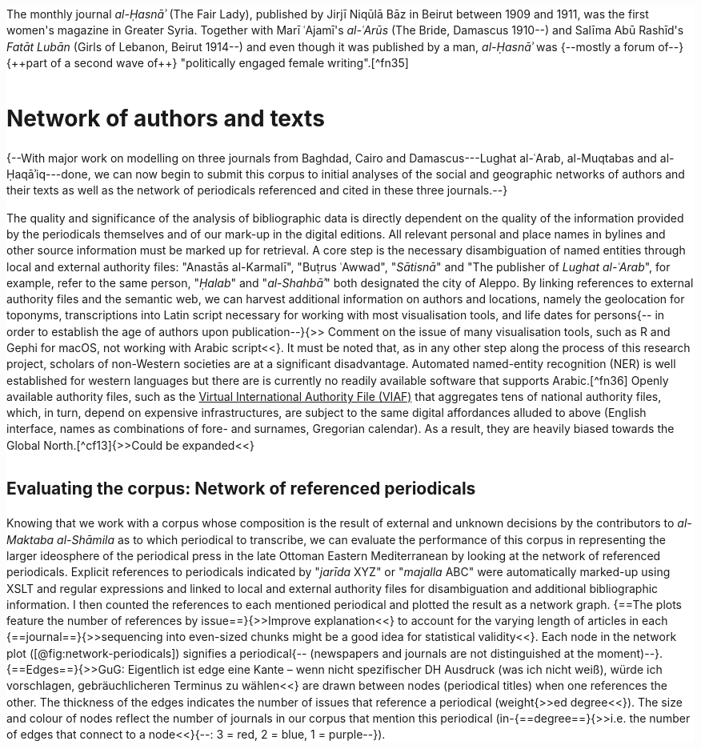 The monthly journal *al-Ḥasnāʾ* (The Fair Lady), published by <persName>Jirjī Niqūlā Bāz</persName> in <placeName>Beirut</placeName> between 1909 and 1911, was the first women's magazine in Greater Syria. Together with <persName>Marī ʿAjamī</persName>'s *al-ʿArūs* (The Bride, <placeName>Damascus</placeName> 1910--) and <persName>Salīma Abū Rashīd</persName>'s *Fatāt Lubān* (Girls of Lebanon, <placeName>Beirut</placeName> 1914--) and even though it was published by a man, *al-Ḥasnāʾ* was {--mostly a forum of--}{++part of a second wave of++} "politically engaged female writing".[^fn35]

# Network of authors and texts #

{--With major work on modelling on three journals from Baghdad, Cairo and Damascus---Lughat al-ʿArab, al-Muqtabas and al-Ḥaqāʾiq---done, we can now begin to submit this corpus to initial analyses of the social and geographic networks of authors and their texts as well as the network of periodicals referenced and cited in these three journals.--}

The quality and significance of the analysis of bibliographic data is directly dependent on the quality of the information provided by the periodicals themselves and of our mark-up in the digital editions. All relevant personal and place names in bylines and other source information must be marked up for retrieval. A core step is the necessary disambiguation of named entities through local and external authority files: "Anastās al-Karmalī", "Buṭrus ʿAwwad", "*Sātisnā*" and "The publisher of *Lughat al-ʿArab*", for example, refer to the same person, "*Ḥalab*" and "*al-Shahbāʾ*" both designated the city of <placeName>Aleppo</placeName>. By linking references to external authority files and the semantic web, we can harvest additional information on authors and locations, namely the geolocation for toponyms, transcriptions into Latin script necessary for working with most visualisation tools, and life dates for persons{-- in order to establish the age of authors upon publication--}{>> Comment on the issue of many visualisation tools, such as R and Gephi for macOS, not working with Arabic script<<}. It must be noted that, as in any other step along the process of this research project, scholars of non-Western societies are at a significant disadvantage. Automated named-entity recognition (NER) is well established for western languages but there are is currently no readily available software that supports Arabic.[^fn36] Openly available authority files, such as the [Virtual International Authority File (VIAF)](https://viaf.org/) that aggregates tens of national authority files, which, in turn, depend on expensive infrastructures, are subject to the same digital affordances alluded to above (English interface, names as combinations of fore- and surnames, Gregorian calendar). As a result, they are heavily biased towards the Global North.[^cf13]{>>Could be expanded<<}

## Evaluating the corpus: Network of referenced periodicals ##

Knowing that we work with a corpus whose composition is the result of external and unknown decisions by the contributors to *al-Maktaba al-Shāmila* as to which periodical to transcribe, we can evaluate the performance of this corpus in representing the larger ideosphere of the periodical press in the late Ottoman Eastern Mediterranean by looking at the network of referenced periodicals. Explicit references to periodicals indicated by "*jarīda* XYZ" or "*majalla* ABC" were automatically marked-up using XSLT and regular expressions and linked to local and external authority files for disambiguation and additional bibliographic information. I then counted the references to each mentioned periodical and plotted the result as a network graph. {==The plots feature the number of references by issue==}{>>Improve explanation<<} to account for the varying length of articles in each {==journal==}{>>sequencing into even-sized chunks might be a good idea for statistical validity<<}. Each node in the network plot ([@fig:network-periodicals]) signifies a periodical{-- (newspapers and journals are not distinguished at the moment)--}. {==Edges==}{>>GuG: Eigentlich ist edge eine Kante – wenn nicht spezifischer DH Ausdruck (was ich nicht weiß), würde ich vorschlagen, gebräuchlicheren Terminus zu wählen<<} are drawn between nodes (periodical titles) when one references the other. The thickness of the edges indicates the number of issues that reference a periodical (weight{>>ed degree<<}). The size and colour of nodes reflect the number of journals in our corpus that mention this periodical (in-{==degree==}{>>i.e. the number of edges that connect to a node<<}{--: 3 = red, 2 = blue, 1 = purple--}).


[^fn1]: C.f. [@DigitalHistoryArgument+2017; @Robertson+2016].
[^fn2]: [@Berry+2017, 2].
[^fn3]: [@DiTarrazi+1913+TarikhAlsihafaAlarabiyya; @Yalman+1914].
[^fn4]: E.g. [@Jundī+1925; @Shaykhū+1926; @Sarkīs+1928], [@Muruwwa+1961; @AlRifāʿī+1969b; @Dāghir+1950; @Dāghir+1978; @Ilyās+1982a; @Khūrīya+1976].
[^fn5]: [@Ayalon+1995]; [-@Ayalon+1984; -@Ayalon+1985; -@Ayalon+1987a; -@Ayalon+1987; -@Ayalon+1992; -@Ayalon+2002; -@Ayalon+2008].
[^cf1]: Exceptions are [@Glaß+2004b; @Cioeta+1979a]. {--At the time of writing, only one study made use of digital texts: [@Zemmin+2018]};{ for methodological comments see also [@Zemmin+2016, 232--233].--}
[^fn6]: [@Zemmin+2019, 81]. In addition, al-ʿAẓm also published in *al-Muqtabas*, *al-Ittiḥād al-ʿUthmānī* and other periodicals.
[^fn7]: [@Zemmin+2016, 232].
[^fn8]: [@Zemmin+2019, 76]. A computational query on the same digital remediation available to Zemmin reveals that al-ʿAẓm authored only 13 out of more than 4.300 articles.
[^fn9]: [@Zachs+2018, 286].
[^fn10]: C.f. [@Risam+2019; c.f. @Gooding+2018, 149-157; @Thylstrup+2018, 79-100].
[^fn11]: I use "shadow libraries" as proposed by [@Thylstrup+2018, 79-100, 81] to describe mass digitisation efforts that "operate in the shadows of formal visibility and regulatory systems" and in order to avoid the term "pirate" with its colonial connotations.
[^fn12]: [@ElHadi+1965; @Hopwood+1970; @Aman+1979; @DeJong+1979; @Iḥdādan+1984; @Khūrī+1985; @Höpp+1994; @Atabaki+1995]. I am part of the endeavour to gather and openly share information on all holdings of nineteenth-century Arabic periodicals; [@Sadgrove+2012].
[^fn13]: A map based on the results of this and a similar query to the Arabic Union Catalogue is available at <https://doi.org/10.5281/zenodo.4154171>.
[^fn14]: Such as [Cengage Gale](http://gale.cengage.co.uk/arabic.aspx), [Hathitrust](http://catalog.hathitrust.org/), the [British Library's "Endangered Archives Programme" (EAP)](http://eap.bl.uk/), [MenaDoc](http://menadoc.bibliothek.uni-halle.de/), ["*Jarāyid*: Arabic newspaper archive of Ottoman and Mandatory Palestine"](http://web.nli.org.il/sites/nlis/en/jrayed), the [Moise A. Khayrallah Center for Lebanese Diaspora Studies](https://lebanesestudies.omeka.chass.ncsu.edu/collections/browse) or the [Institut du Monde Arabe](http://ima.bibalex.org/IMA/presentation/home/list.jsf).
[^fn15]: Such as [*Arshīf al-majallāt al-adabiyya wa-l-thaqāfiyya al-ʿarabiyya*](http://archive.alsharekh.org/) or [*al-Maktaba al-Shāmila*](http://www.shamela.ws/), [*Mishkāt*](http://almeshkat.net/), [*Ṣayyid al-Fawāʾid*](http://saaid.net/) or [*al-Waraq*](http://www.alwaraq.net/).
[^cf2]: The almost hegemonic interface to digitised collections focusses on a Google-like search bar and makes browsing titles---the classic way of accessing periodicals---nigh impossible. The de-contextualising of strings of text from the page and the wider context of the periodical immanent to keyword search has been repeatedly criticised as inadequate for the study of periodicals; [e.g. {--@Brake+2012a; --}@Brake+2012, 17; @Bingham+2010, 229--230; @Gooding+2018, 12--13].
[^fn16]: One major, publicly-funded research project for HTR is Transkribus (<https://transkribus.eu/>).
[^fn17]: [@Märgner+2012a] is still relevant for current platforms; see the Internet Archive's claim that Arabic is "currently not OCRable"; e.g. <https://archive.org/details/1_20191109_20191109_1843>.
[^fn18]: [@Kiessling+2017]. The approaches of the [Open Islamicate Texts Initiative Arabic-script OCR Catalyst Project (OpenITI AOCP)](https://openiti.org/projects/openitiaocp) will eventually find their way into HathiTrust etc.; see [@2020+HathiTrustResearchCenter].
[^cf3]: The validity of this statement, of course, depends on the purpose of digitisation. If one was, for instance, interested in distant reading approaches to large corpora, such as the temporal distribution of certain keywords during a long print run, this would allow not just for aggregation on the issue level but probably even periods of full months and more. In consequence, error margins of almost one fourth in both Character Error Rate (CER) and Word Error Rate (WER) become seemingly acceptable; [e.g. @Cristianini+2018, 144]. {--Ryan Cordell argues for the importance of theorising the impact of OCR on scholarly findings. Cordell poses that OCR must be considered a new edition subject to "elaborate systems of scholarship, preservation, bureaucracy, human labor, machine processes, and economics"; [@Cordell+2017, 188].--}
[^fn19]: [@website_eapb]
[^fn20]: For the genealogy of large-scale literary history under the label "distant reading" see [@Underwood+2017]. The most often referenced founding works are [@Moretti+2013] (collection of reprinted essays), [@Jockers+2013].
[^cf4]: On modelling as fundamental component of scholarly editing and the "core of any critical and epistemological activity" see [@Pierazzo+2015, 37-64; @Flanders+2019].
[^fn21]: [@Hanley+DigitalEgyptianGazette]
[^fn22]: The US-based HathiTrust, for instance, does not provide public or open access to its collections even to materials in the public domain under extremely strict US copyright laws when users try to access them from outside the USA. On the issue of unequal access to digitised collections see [@Gooding+2018, 145--170] and especially his Figure 6.1 showing global access (or lack thereof) to the British Library Nineteenth Century Newspapers.
[^fn23]: For good overviews over digital (scholarly) editing see [@Driscoll+2016; @Pierazzo+2015; @Sahle+2013].
[^cf5]: {--The Islamic hijrī calendar is a lunar calendar beginning the year with 1 Muḥarram and counting years since the prophet Muḥammad's flight (hijra) from Mecca to Medina in 622. Dates differ between locations as the beginning of the month is based on sightings of the new moon. They cannot, therefore, be reliably computed. A common workaround without recourse to empirical observations as provided in large tabular publications is to compute the astronomic lunar calendar instead. The reformed Julian calendar is a solar calendar beginning the year with 1 January. Every one hundred years the difference between the Gregorian and Julian calendar increases by one day due to different rules for adding an intercalated 366th day every four years. In the Ottoman context, the reformed Julian calendar is commonly referred to as rūmī. Arabic periodicals usually labelled this calendar as sharqī (Eastern). The Ottoman fiscal mālī calendar is a lunosolar calendar. It is based on the Old Julian calendar beginning the year with 1 March and was designed to synchronise the year count with the hijrī calendar. Introduced in 1676 it is also sometimes confusingly called rūmī. Due to a printing error in the coupon booklets for the Ottoman consolidated debt repayment program for 1872, synchronisation of mālī and hijrī years was henceforth abolished.--} For an overview of calendars see [@Jajko+1993; @Rose+1991; @Deny+1921; @Georgeon+2011; @Grallert+2014, 26--34].
[^cf6]: A particularly crass example with four errors in a single dateline can be found in the masthead to [*al-Haqāʾiq* 1(6)](https://openarabicpe.github.io/digital-haqaiq/xml/oclc_644997575-i_6.TEIP5.xml). {--Note that digital facsimiles are geo-fenced and only accessible to US IPs.--}
[^cf7]: *al-Muqtabas*, for instance, was severely lagging behind its publication schedule by summer 1909. [No. 4(7)](https://tillgrallert.github.io/digital-muqtabas/xml/oclc_4770057679-i_42.TEIP5.xml) was scheduled for Rajab 1327 aH (July/August 1909) according to its masthead, but only published in the first week of April the following year; see [@muqtabas+76-eap, 3]. {--al-Ḥaqāʾiq is more difficult to date through external sources because unlike al-Muqtabas it was only rarely mentioned in other publications. However, a prolonged dispute with the newspaper al-Muqtabas in 1911 provides some clues. [al-Ḥaqāʾiq 1(12):476](https://openarabicpe.github.io/digital-haqaiq/xml/oclc_644997575-i_12.TEIP5.xml#pb_64.d1e1562){haqaiq i:12@476} referenced [@muqtabas+288-eap]. Therefore, it must have been published at least 10 days after the publication date provided by the masthead.--}